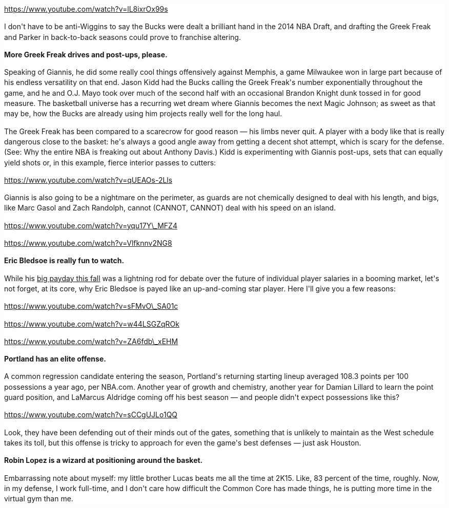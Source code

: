 https://www.youtube.com/watch?v=lL8ixrOx99s

I don't have to be anti-Wiggins to say the Bucks were dealt a brilliant hand in the 2014 NBA Draft, and drafting the Greek Freak and Parker in back-to-back seasons could prove to franchise altering.

**More Greek Freak drives and post-ups, please.**

Speaking of Giannis, he did some really cool things offensively against Memphis, a game Milwaukee won in large part because of his endless versatility on that end. Jason Kidd had the Bucks calling the Greek Freak's number exponentially throughout the game, and he and O.J. Mayo took over much of the second half with an occasional Brandon Knight dunk tossed in for good measure. The basketball universe has a recurring wet dream where Giannis becomes the next Magic Johnson; as sweet as that may be, how the Bucks are already using him projects really well for the long haul.

The Greek Freak has been compared to a scarecrow for good reason — his limbs never quit. A player with a body like that is really dangerous close to the basket: he's always a good angle away from getting a decent shot attempt, which is scary for the defense. (See: Why the entire NBA is freaking out about Anthony Davis.) Kidd is experimenting with Giannis post-ups, sets that can equally yield shots or, in this example, fierce interior passes to cutters:

https://www.youtube.com/watch?v=qUEAOs-2Lls

Giannis is also going to be a nightmare on the perimeter, as guards are not chemically designed to deal with his length, and bigs, like Marc Gasol and Zach Randolph, cannot (CANNOT, CANNOT) deal with his speed on an island.

https://www.youtube.com/watch?v=yqu17Y\_MFZ4

https://www.youtube.com/watch?v=Vlfknnv2NG8

**Eric Bledsoe is really fun to watch.**

While his [big payday this fall](http://www.pickinsplinters.com/?p=39076) was a lightning rod for debate over the future of individual player salaries in a booming market, let's not forget, at its core, why Eric Bledsoe is payed like an up-and-coming star player. Here I'll give you a few reasons:

https://www.youtube.com/watch?v=sFMvO\_SA01c

https://www.youtube.com/watch?v=w44LSGZqROk

https://www.youtube.com/watch?v=ZA6fdb\_xEHM

**Portland has an elite offense.**

A common regression candidate entering the season, Portland's returning starting lineup averaged 108.3 points per 100 possessions a year ago, per NBA.com. Another year of growth and chemistry, another year for Damian Lillard to learn the point guard position, and LaMarcus Aldridge coming off his best season — and people didn't expect possessions like this?

https://www.youtube.com/watch?v=sCCgUJLo1QQ

Look, they have been defending out of their minds out of the gates, something that is unlikely to maintain as the West schedule takes its toll, but this offense is tricky to approach for even the game's best defenses — just ask Houston.

**Robin Lopez is a wizard at positioning around the basket.**

Embarrassing note about myself: my little brother Lucas beats me all the time at 2K15. Like, 83 percent of the time, roughly. Now, in my defense, I work full-time, and I don't care how difficult the Common Core has made things, he is putting more time in the virtual gym than me.
